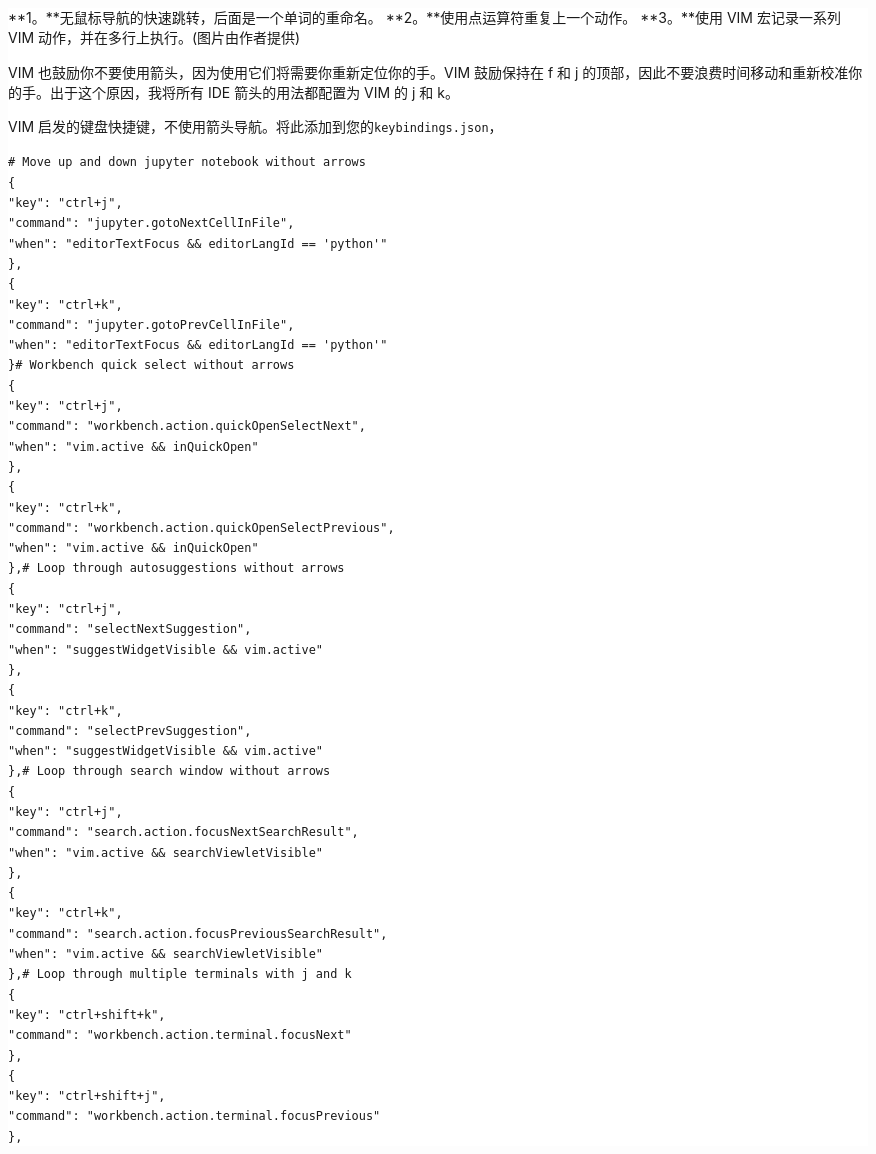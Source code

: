 
**1。**无鼠标导航的快速跳转，后面是一个单词的重命名。 **2。**使用点运算符重复上一个动作。 **3。**使用 VIM 宏记录一系列 VIM 动作，并在多行上执行。(图片由作者提供)

VIM 也鼓励你不要使用箭头，因为使用它们将需要你重新定位你的手。VIM 鼓励保持在 f 和 j 的顶部，因此不要浪费时间移动和重新校准你的手。出于这个原因，我将所有 IDE 箭头的用法都配置为 VIM 的 j 和 k。

VIM 启发的键盘快捷键，不使用箭头导航。将此添加到您的`keybindings.json`，

```
# Move up and down jupyter notebook without arrows
{
"key": "ctrl+j",
"command": "jupyter.gotoNextCellInFile",
"when": "editorTextFocus && editorLangId == 'python'"
},
{
"key": "ctrl+k",
"command": "jupyter.gotoPrevCellInFile",
"when": "editorTextFocus && editorLangId == 'python'"
}# Workbench quick select without arrows
{
"key": "ctrl+j",
"command": "workbench.action.quickOpenSelectNext",
"when": "vim.active && inQuickOpen"
},
{
"key": "ctrl+k",
"command": "workbench.action.quickOpenSelectPrevious",
"when": "vim.active && inQuickOpen"
},# Loop through autosuggestions without arrows
{
"key": "ctrl+j",
"command": "selectNextSuggestion",
"when": "suggestWidgetVisible && vim.active"
},
{
"key": "ctrl+k",
"command": "selectPrevSuggestion",
"when": "suggestWidgetVisible && vim.active"
},# Loop through search window without arrows
{
"key": "ctrl+j",
"command": "search.action.focusNextSearchResult",
"when": "vim.active && searchViewletVisible"
},
{
"key": "ctrl+k",
"command": "search.action.focusPreviousSearchResult",
"when": "vim.active && searchViewletVisible"
},# Loop through multiple terminals with j and k
{
"key": "ctrl+shift+k",
"command": "workbench.action.terminal.focusNext"
},
{
"key": "ctrl+shift+j",
"command": "workbench.action.terminal.focusPrevious"
},
```
